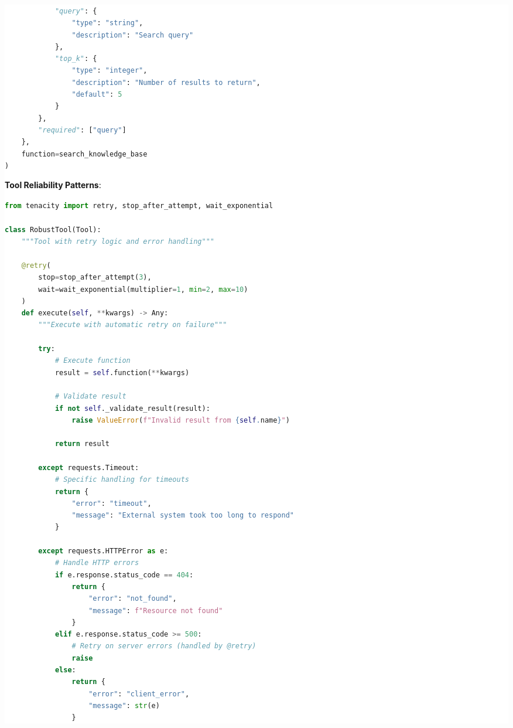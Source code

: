 ```python
            "query": {
                "type": "string",
                "description": "Search query"
            },
            "top_k": {
                "type": "integer",
                "description": "Number of results to return",
                "default": 5
            }
        },
        "required": ["query"]
    },
    function=search_knowledge_base
)
```

**Tool Reliability Patterns**:

```python
from tenacity import retry, stop_after_attempt, wait_exponential

class RobustTool(Tool):
    """Tool with retry logic and error handling"""

    @retry(
        stop=stop_after_attempt(3),
        wait=wait_exponential(multiplier=1, min=2, max=10)
    )
    def execute(self, **kwargs) -> Any:
        """Execute with automatic retry on failure"""

        try:
            # Execute function
            result = self.function(**kwargs)

            # Validate result
            if not self._validate_result(result):
                raise ValueError(f"Invalid result from {self.name}")

            return result

        except requests.Timeout:
            # Specific handling for timeouts
            return {
                "error": "timeout",
                "message": "External system took too long to respond"
            }

        except requests.HTTPError as e:
            # Handle HTTP errors
            if e.response.status_code == 404:
                return {
                    "error": "not_found",
                    "message": f"Resource not found"
                }
            elif e.response.status_code >= 500:
                # Retry on server errors (handled by @retry)
                raise
            else:
                return {
                    "error": "client_error",
                    "message": str(e)
                }

```